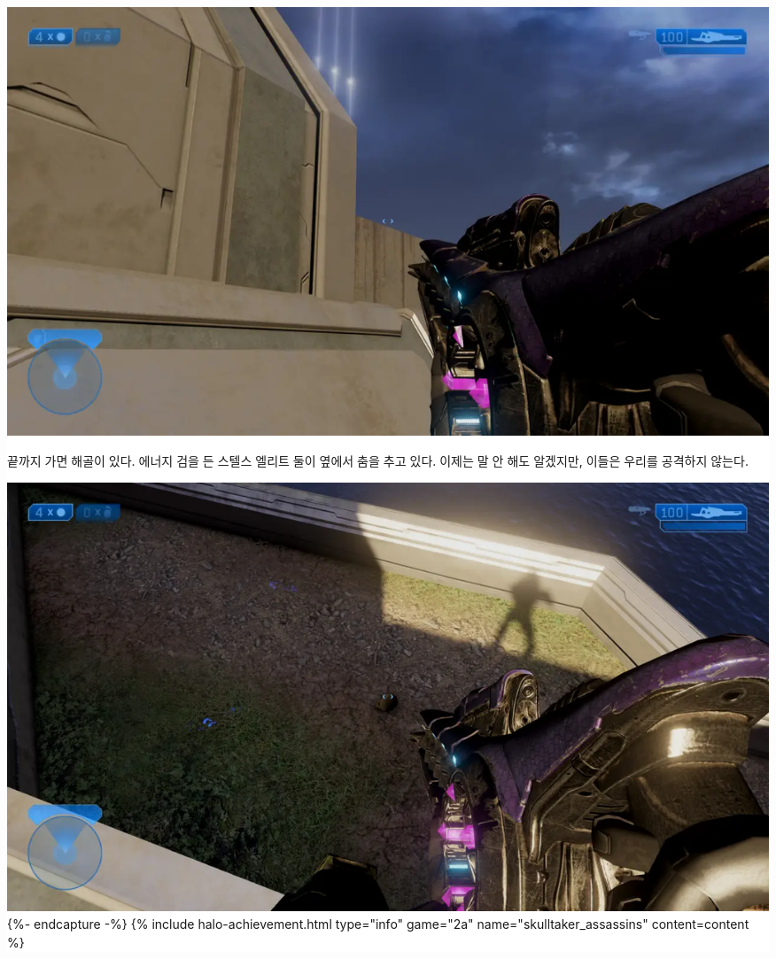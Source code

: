 ![Outside the building](/assets/images/halo-2a/lv09/ch02/skull-assassins/outside-02.webp)

끝까지 가면 해골이 있다. 에너지 검을 든 스텔스 엘리트 둘이 옆에서 춤을 추고 있다. 이제는 말 안 해도 알겠지만, 이들은 우리를 공격하지
않는다.

![Assassins Skull](/assets/images/halo-2a/lv09/ch02/skull-assassins/skull.webp)
{%- endcapture -%}
{% include halo-achievement.html type="info" game="2a" name="skulltaker_assassins" content=content %}
